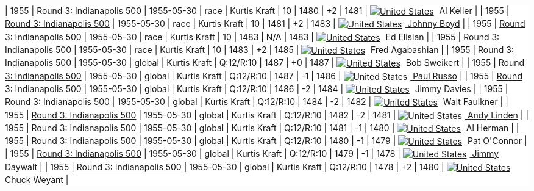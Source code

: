 | 1955 | [Round 3: Indianapolis 500](../seasons/1955-season-report#round-3-indianapolis-500) | 1955-05-30 | race | Kurtis Kraft | 10 | 1480 | +2 | 1481 | [<img src="https://upload.wikimedia.org/wikipedia/commons/a/a4/Flag_of_the_United_States.svg" alt="United States" width="20" height="auto" style="vertical-align: middle; margin-right: 5px;" onerror="this.outerHTML='🇺🇸'; this.style.marginRight='5px';"/> Al Keller](al-keller) |
| 1955 | [Round 3: Indianapolis 500](../seasons/1955-season-report#round-3-indianapolis-500) | 1955-05-30 | race | Kurtis Kraft | 10 | 1481 | +2 | 1483 | [<img src="https://upload.wikimedia.org/wikipedia/commons/a/a4/Flag_of_the_United_States.svg" alt="United States" width="20" height="auto" style="vertical-align: middle; margin-right: 5px;" onerror="this.outerHTML='🇺🇸'; this.style.marginRight='5px';"/> Johnny Boyd](johnny-boyd) |
| 1955 | [Round 3: Indianapolis 500](../seasons/1955-season-report#round-3-indianapolis-500) | 1955-05-30 | race | Kurtis Kraft | 10 | 1483 | N/A | 1483 | [<img src="https://upload.wikimedia.org/wikipedia/commons/a/a4/Flag_of_the_United_States.svg" alt="United States" width="20" height="auto" style="vertical-align: middle; margin-right: 5px;" onerror="this.outerHTML='🇺🇸'; this.style.marginRight='5px';"/> Ed Elisian](ed-elisian) |
| 1955 | [Round 3: Indianapolis 500](../seasons/1955-season-report#round-3-indianapolis-500) | 1955-05-30 | race | Kurtis Kraft | 10 | 1483 | +2 | 1485 | [<img src="https://upload.wikimedia.org/wikipedia/commons/a/a4/Flag_of_the_United_States.svg" alt="United States" width="20" height="auto" style="vertical-align: middle; margin-right: 5px;" onerror="this.outerHTML='🇺🇸'; this.style.marginRight='5px';"/> Fred Agabashian](fred-agabashian) |
| 1955 | [Round 3: Indianapolis 500](../seasons/1955-season-report#round-3-indianapolis-500) | 1955-05-30 | global | Kurtis Kraft | Q:12/R:10 | 1487 | +0 | 1487 | [<img src="https://upload.wikimedia.org/wikipedia/commons/a/a4/Flag_of_the_United_States.svg" alt="United States" width="20" height="auto" style="vertical-align: middle; margin-right: 5px;" onerror="this.outerHTML='🇺🇸'; this.style.marginRight='5px';"/> Bob Sweikert](bob-sweikert) |
| 1955 | [Round 3: Indianapolis 500](../seasons/1955-season-report#round-3-indianapolis-500) | 1955-05-30 | global | Kurtis Kraft | Q:12/R:10 | 1487 | -1 | 1486 | [<img src="https://upload.wikimedia.org/wikipedia/commons/a/a4/Flag_of_the_United_States.svg" alt="United States" width="20" height="auto" style="vertical-align: middle; margin-right: 5px;" onerror="this.outerHTML='🇺🇸'; this.style.marginRight='5px';"/> Paul Russo](paul-russo) |
| 1955 | [Round 3: Indianapolis 500](../seasons/1955-season-report#round-3-indianapolis-500) | 1955-05-30 | global | Kurtis Kraft | Q:12/R:10 | 1486 | -2 | 1484 | [<img src="https://upload.wikimedia.org/wikipedia/commons/a/a4/Flag_of_the_United_States.svg" alt="United States" width="20" height="auto" style="vertical-align: middle; margin-right: 5px;" onerror="this.outerHTML='🇺🇸'; this.style.marginRight='5px';"/> Jimmy Davies](jimmy-davies) |
| 1955 | [Round 3: Indianapolis 500](../seasons/1955-season-report#round-3-indianapolis-500) | 1955-05-30 | global | Kurtis Kraft | Q:12/R:10 | 1484 | -2 | 1482 | [<img src="https://upload.wikimedia.org/wikipedia/commons/a/a4/Flag_of_the_United_States.svg" alt="United States" width="20" height="auto" style="vertical-align: middle; margin-right: 5px;" onerror="this.outerHTML='🇺🇸'; this.style.marginRight='5px';"/> Walt Faulkner](walt-faulkner) |
| 1955 | [Round 3: Indianapolis 500](../seasons/1955-season-report#round-3-indianapolis-500) | 1955-05-30 | global | Kurtis Kraft | Q:12/R:10 | 1482 | -2 | 1481 | [<img src="https://upload.wikimedia.org/wikipedia/commons/a/a4/Flag_of_the_United_States.svg" alt="United States" width="20" height="auto" style="vertical-align: middle; margin-right: 5px;" onerror="this.outerHTML='🇺🇸'; this.style.marginRight='5px';"/> Andy Linden](andy-linden) |
| 1955 | [Round 3: Indianapolis 500](../seasons/1955-season-report#round-3-indianapolis-500) | 1955-05-30 | global | Kurtis Kraft | Q:12/R:10 | 1481 | -1 | 1480 | [<img src="https://upload.wikimedia.org/wikipedia/commons/a/a4/Flag_of_the_United_States.svg" alt="United States" width="20" height="auto" style="vertical-align: middle; margin-right: 5px;" onerror="this.outerHTML='🇺🇸'; this.style.marginRight='5px';"/> Al Herman](al-herman) |
| 1955 | [Round 3: Indianapolis 500](../seasons/1955-season-report#round-3-indianapolis-500) | 1955-05-30 | global | Kurtis Kraft | Q:12/R:10 | 1480 | -1 | 1479 | [<img src="https://upload.wikimedia.org/wikipedia/commons/a/a4/Flag_of_the_United_States.svg" alt="United States" width="20" height="auto" style="vertical-align: middle; margin-right: 5px;" onerror="this.outerHTML='🇺🇸'; this.style.marginRight='5px';"/> Pat O'Connor](pat-oconnor) |
| 1955 | [Round 3: Indianapolis 500](../seasons/1955-season-report#round-3-indianapolis-500) | 1955-05-30 | global | Kurtis Kraft | Q:12/R:10 | 1479 | -1 | 1478 | [<img src="https://upload.wikimedia.org/wikipedia/commons/a/a4/Flag_of_the_United_States.svg" alt="United States" width="20" height="auto" style="vertical-align: middle; margin-right: 5px;" onerror="this.outerHTML='🇺🇸'; this.style.marginRight='5px';"/> Jimmy Daywalt](jimmy-daywalt) |
| 1955 | [Round 3: Indianapolis 500](../seasons/1955-season-report#round-3-indianapolis-500) | 1955-05-30 | global | Kurtis Kraft | Q:12/R:10 | 1478 | +2 | 1480 | [<img src="https://upload.wikimedia.org/wikipedia/commons/a/a4/Flag_of_the_United_States.svg" alt="United States" width="20" height="auto" style="vertical-align: middle; margin-right: 5px;" onerror="this.outerHTML='🇺🇸'; this.style.marginRight='5px';"/> Chuck Weyant](chuck-weyant) |